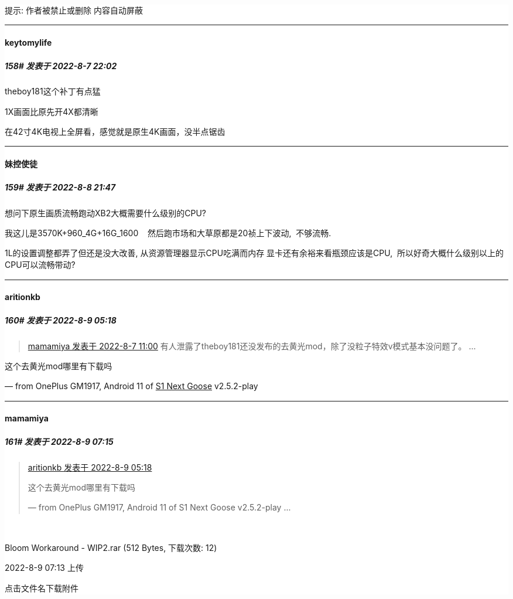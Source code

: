 提示: 作者被禁止或删除 内容自动屏蔽

*****

####  keytomylife  
##### 158#       发表于 2022-8-7 22:02

theboy181这个补丁有点猛

1X画面比原先开4X都清晰

在42寸4K电视上全屏看，感觉就是原生4K画面，没半点锯齿

*****

####  妹控使徒  
##### 159#       发表于 2022-8-8 21:47

想问下原生画质流畅跑动XB2大概需要什么级别的CPU?

我这儿是3570K+960_4G+16G_1600    然后跑市场和大草原都是20祯上下波动,  不够流畅.

1L的设置调整都弄了但还是没大改善, 从资源管理器显示CPU吃满而内存 显卡还有余裕来看瓶颈应该是CPU,  所以好奇大概什么级别以上的CPU可以流畅带动?

*****

####  aritionkb  
##### 160#       发表于 2022-8-9 05:18

<blockquote><a href="httphttps://bbs.saraba1st.com/2b/forum.php?mod=redirect&amp;goto=findpost&amp;pid=56960119&amp;ptid=2073958" target="_blank">mamamiya 发表于 2022-8-7 11:00</a>
有人泄露了theboy181还没发布的去黄光mod，除了没粒子特效v模式基本没问题了。 ...</blockquote>
这个去黄光mod哪里有下载吗

— from OnePlus GM1917, Android 11 of [S1 Next Goose](https://pan.baidu.com/s/1mi43uRm) v2.5.2-play


*****

####  mamamiya  
##### 161#       发表于 2022-8-9 07:15

<blockquote><a href="httphttps://bbs.saraba1st.com/2b/forum.php?mod=redirect&amp;goto=findpost&amp;pid=56985873&amp;ptid=2073958" target="_blank">aritionkb 发表于 2022-8-9 05:18</a>

这个去黄光mod哪里有下载吗

— from OnePlus GM1917, Android 11 of S1 Next Goose v2.5.2-play ...</blockquote>

<img alt="" border="0" class="vm" src="https://static.saraba1st.com/image/filetype/rar.gif" referrerpolicy="no-referrer">

Bloom Workaround - WIP2.rar
(512 Bytes, 下载次数: 12)

2022-8-9 07:13 上传

点击文件名下载附件
